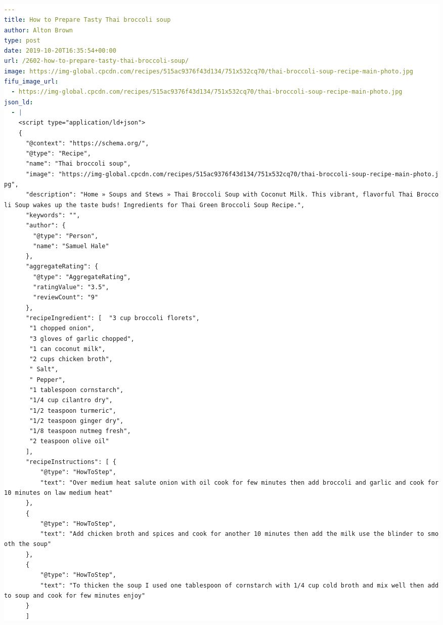 ```yaml
---
title: How to Prepare Tasty Thai broccoli soup
author: Alton Brown
type: post
date: 2019-10-20T16:35:54+00:00
url: /2602-how-to-prepare-tasty-thai-broccoli-soup/
image: https://img-global.cpcdn.com/recipes/515ac9376f43d134/751x532cq70/thai-broccoli-soup-recipe-main-photo.jpg
fifu_image_url:
  - https://img-global.cpcdn.com/recipes/515ac9376f43d134/751x532cq70/thai-broccoli-soup-recipe-main-photo.jpg
json_ld:
  - |
    <script type="application/ld+json">
    {
      "@context": "https://schema.org/", 
      "@type": "Recipe", 
      "name": "Thai broccoli soup",
      "image": "https://img-global.cpcdn.com/recipes/515ac9376f43d134/751x532cq70/thai-broccoli-soup-recipe-main-photo.jpg",
      "description": "Home » Soups and Stews » Thai Broccoli Soup with Coconut Milk. This vibrant, flavorful Thai Broccoli Soup wakes up the taste buds! Ingredients for Thai Green Broccoli Soup Recipe.",
      "keywords": "",
      "author": {
        "@type": "Person",
        "name": "Samuel Hale"
      },
      "aggregateRating": {
        "@type": "AggregateRating",
        "ratingValue": "3.5",
        "reviewCount": "9"
      },
      "recipeIngredient": [  "3 cup broccoli florets", 
       "1 chopped onion", 
       "3 gloves of garlic chopped", 
       "1 can coconut milk", 
       "2 cups chicken broth", 
       " Salt", 
       " Pepper", 
       "1 tablespoon cornstarch", 
       "1/4 cup cilantro dry", 
       "1/2 teaspoon turmeric", 
       "1/2 teaspoon ginger dry", 
       "1/8 teaspoon nutmeg fresh", 
       "2 teaspoon olive oil"
      ],
      "recipeInstructions": [ {
          "@type": "HowToStep",
          "text": "Over medium heat salute onion with oil cook for few minutes then add broccoli and garlic and cook for 10 minutes on law medium heat"
      }, 
      {
          "@type": "HowToStep",
          "text": "Add chicken broth and spices and cook for another 10 minutes then add the milk use the blinder to smooth the soup"
      }, 
      {
          "@type": "HowToStep",
          "text": "To thicken the soup I used one tablespoon of cornstarch with 1/4 cup cold broth and mix well then add to soup and cook for few minutes enjoy"
      }
      ]
```